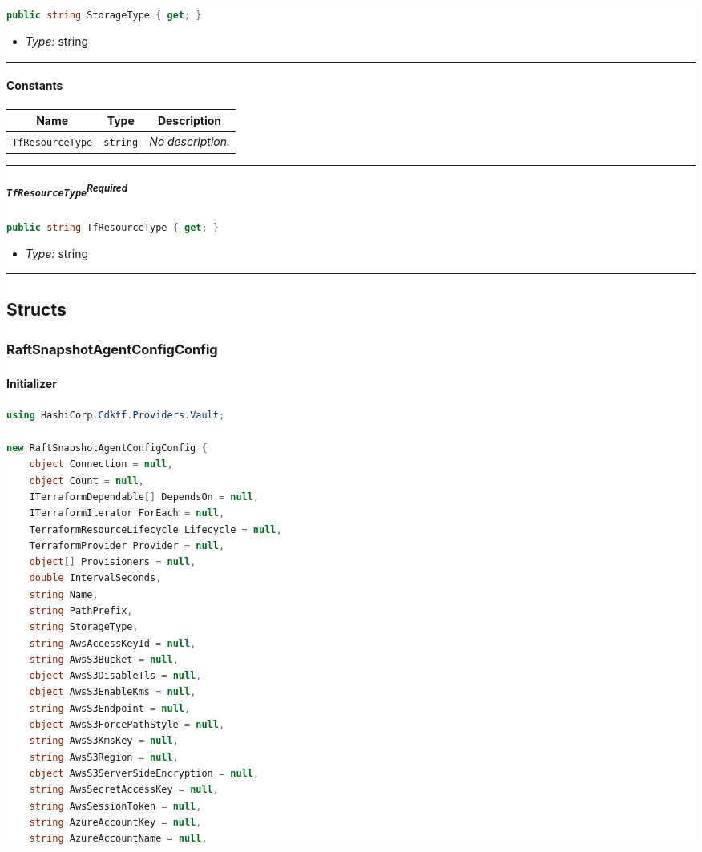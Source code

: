 ```csharp
public string StorageType { get; }
```

- *Type:* string

---

#### Constants <a name="Constants" id="Constants"></a>

| **Name** | **Type** | **Description** |
| --- | --- | --- |
| <code><a href="#@cdktf/provider-vault.raftSnapshotAgentConfig.RaftSnapshotAgentConfig.property.tfResourceType">TfResourceType</a></code> | <code>string</code> | *No description.* |

---

##### `TfResourceType`<sup>Required</sup> <a name="TfResourceType" id="@cdktf/provider-vault.raftSnapshotAgentConfig.RaftSnapshotAgentConfig.property.tfResourceType"></a>

```csharp
public string TfResourceType { get; }
```

- *Type:* string

---

## Structs <a name="Structs" id="Structs"></a>

### RaftSnapshotAgentConfigConfig <a name="RaftSnapshotAgentConfigConfig" id="@cdktf/provider-vault.raftSnapshotAgentConfig.RaftSnapshotAgentConfigConfig"></a>

#### Initializer <a name="Initializer" id="@cdktf/provider-vault.raftSnapshotAgentConfig.RaftSnapshotAgentConfigConfig.Initializer"></a>

```csharp
using HashiCorp.Cdktf.Providers.Vault;

new RaftSnapshotAgentConfigConfig {
    object Connection = null,
    object Count = null,
    ITerraformDependable[] DependsOn = null,
    ITerraformIterator ForEach = null,
    TerraformResourceLifecycle Lifecycle = null,
    TerraformProvider Provider = null,
    object[] Provisioners = null,
    double IntervalSeconds,
    string Name,
    string PathPrefix,
    string StorageType,
    string AwsAccessKeyId = null,
    string AwsS3Bucket = null,
    object AwsS3DisableTls = null,
    object AwsS3EnableKms = null,
    string AwsS3Endpoint = null,
    object AwsS3ForcePathStyle = null,
    string AwsS3KmsKey = null,
    string AwsS3Region = null,
    object AwsS3ServerSideEncryption = null,
    string AwsSecretAccessKey = null,
    string AwsSessionToken = null,
    string AzureAccountKey = null,
    string AzureAccountName = null,
```
